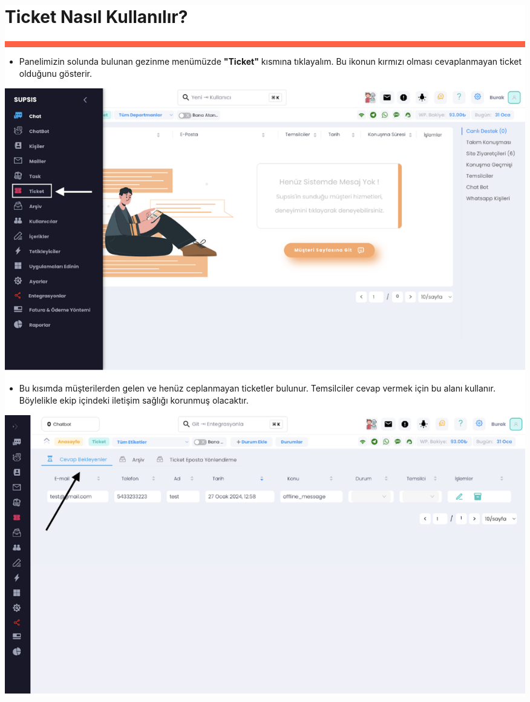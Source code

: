 # Ticket Nasıl Kullanılır?
<div style="border-bottom: 10px solid #fe6244; padding: 0px;">
</div>

- Panelimizin solunda bulunan gezinme menümüzde <b>"Ticket"</b> kısmına tıklayalım.
  Bu ikonun kırmızı olması cevaplanmayan ticket olduğunu gösterir.

<img src="../../img/Ticket/Ticket1.png" alt="Ticket1" style="width: 100%;"/>

- Bu kısımda müşterilerden gelen ve henüz ceplanmayan ticketler bulunur. Temsilciler cevap vermek için bu alanı
  kullanır. Böylelikle ekip içindeki iletişim sağlığı korunmuş olacaktır.

<img src="../../img/Ticket/Ticket2.png" alt="Ticket2" style="width: 100%;"/>
